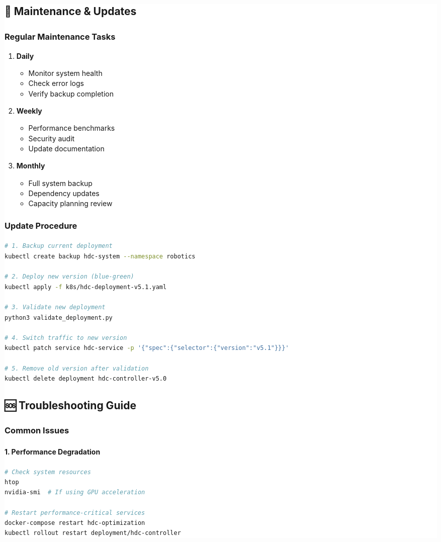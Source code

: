 ## 🔄 Maintenance & Updates

### Regular Maintenance Tasks
1. **Daily**
   - Monitor system health
   - Check error logs
   - Verify backup completion

2. **Weekly**
   - Performance benchmarks
   - Security audit
   - Update documentation

3. **Monthly**
   - Full system backup
   - Dependency updates
   - Capacity planning review

### Update Procedure
```bash
# 1. Backup current deployment
kubectl create backup hdc-system --namespace robotics

# 2. Deploy new version (blue-green)
kubectl apply -f k8s/hdc-deployment-v5.1.yaml

# 3. Validate new deployment
python3 validate_deployment.py

# 4. Switch traffic to new version
kubectl patch service hdc-service -p '{"spec":{"selector":{"version":"v5.1"}}}'

# 5. Remove old version after validation
kubectl delete deployment hdc-controller-v5.0
```

## 🆘 Troubleshooting Guide

### Common Issues

#### 1. Performance Degradation
```bash
# Check system resources
htop
nvidia-smi  # If using GPU acceleration

# Restart performance-critical services
docker-compose restart hdc-optimization
kubectl rollout restart deployment/hdc-controller
```
